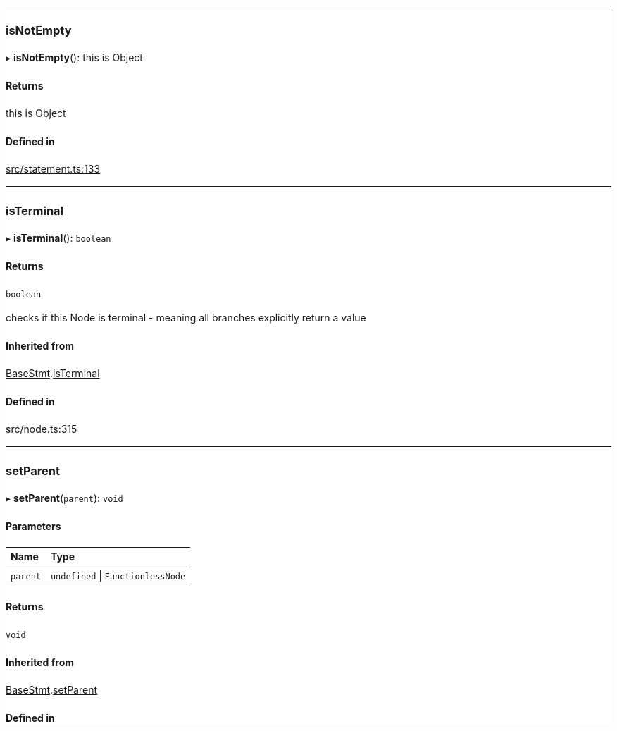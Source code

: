___

### isNotEmpty

▸ **isNotEmpty**(): this is Object

#### Returns

this is Object

#### Defined in

[src/statement.ts:133](https://github.com/sam-goodwin/functionless/blob/8f02ec6/src/statement.ts#L133)

___

### isTerminal

▸ **isTerminal**(): `boolean`

#### Returns

`boolean`

checks if this Node is terminal - meaning all branches explicitly return a value

#### Inherited from

[BaseStmt](BaseStmt.md).[isTerminal](BaseStmt.md#isterminal)

#### Defined in

[src/node.ts:315](https://github.com/sam-goodwin/functionless/blob/8f02ec6/src/node.ts#L315)

___

### setParent

▸ **setParent**(`parent`): `void`

#### Parameters

| Name | Type |
| :------ | :------ |
| `parent` | `undefined` \| `FunctionlessNode` |

#### Returns

`void`

#### Inherited from

[BaseStmt](BaseStmt.md).[setParent](BaseStmt.md#setparent)

#### Defined in

